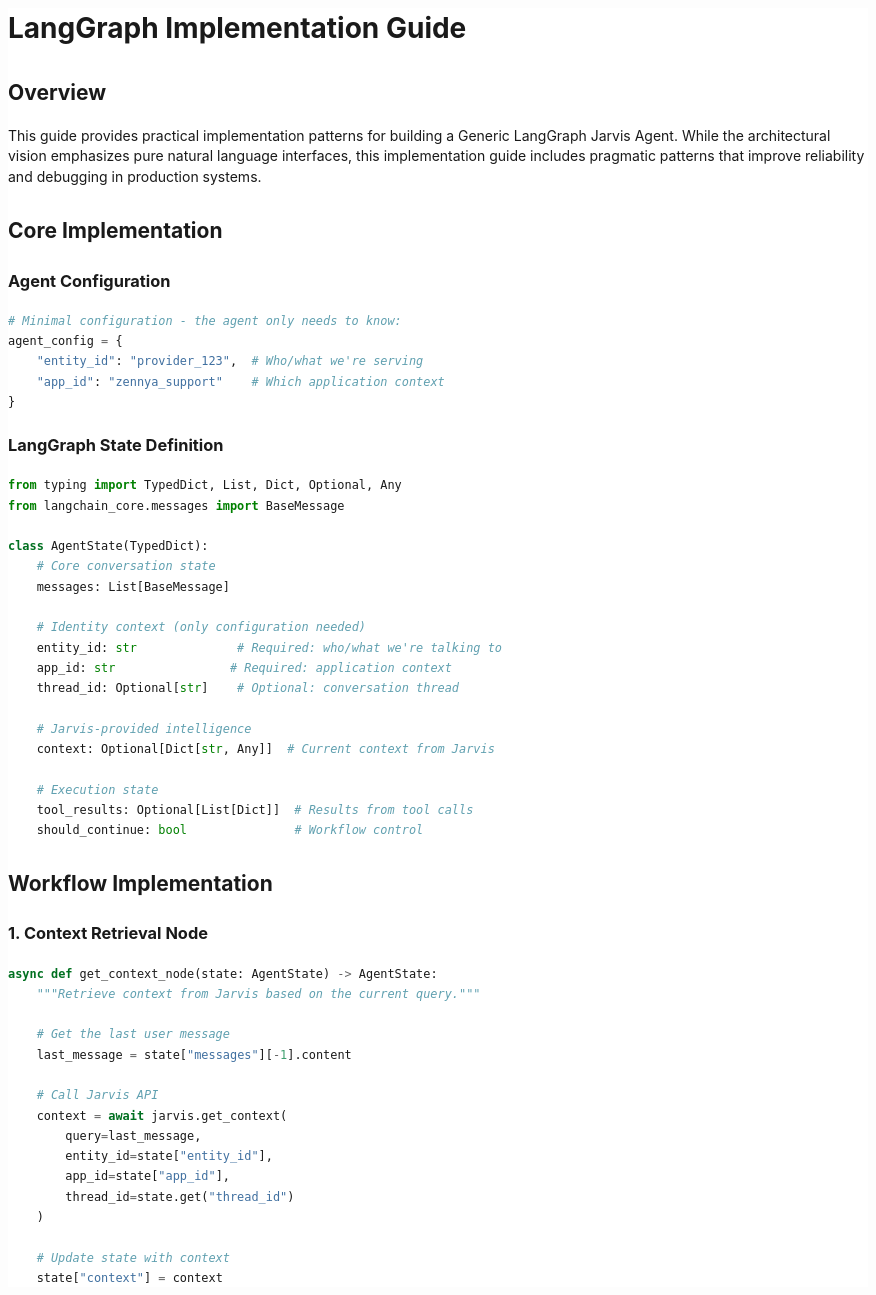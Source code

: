 # LangGraph Implementation Guide

## Overview

This guide provides practical implementation patterns for building a Generic LangGraph Jarvis Agent. While the architectural vision emphasizes pure natural language interfaces, this implementation guide includes pragmatic patterns that improve reliability and debugging in production systems.

## Core Implementation

### Agent Configuration
```python
# Minimal configuration - the agent only needs to know:
agent_config = {
    "entity_id": "provider_123",  # Who/what we're serving
    "app_id": "zennya_support"    # Which application context
}
```

### LangGraph State Definition
```python
from typing import TypedDict, List, Dict, Optional, Any
from langchain_core.messages import BaseMessage

class AgentState(TypedDict):
    # Core conversation state
    messages: List[BaseMessage]
    
    # Identity context (only configuration needed)
    entity_id: str              # Required: who/what we're talking to
    app_id: str                # Required: application context
    thread_id: Optional[str]    # Optional: conversation thread
    
    # Jarvis-provided intelligence
    context: Optional[Dict[str, Any]]  # Current context from Jarvis
    
    # Execution state
    tool_results: Optional[List[Dict]]  # Results from tool calls
    should_continue: bool               # Workflow control
```

## Workflow Implementation

### 1. Context Retrieval Node
```python
async def get_context_node(state: AgentState) -> AgentState:
    """Retrieve context from Jarvis based on the current query."""
    
    # Get the last user message
    last_message = state["messages"][-1].content
    
    # Call Jarvis API
    context = await jarvis.get_context(
        query=last_message,
        entity_id=state["entity_id"],
        app_id=state["app_id"],
        thread_id=state.get("thread_id")
    )
    
    # Update state with context
    state["context"] = context
```
